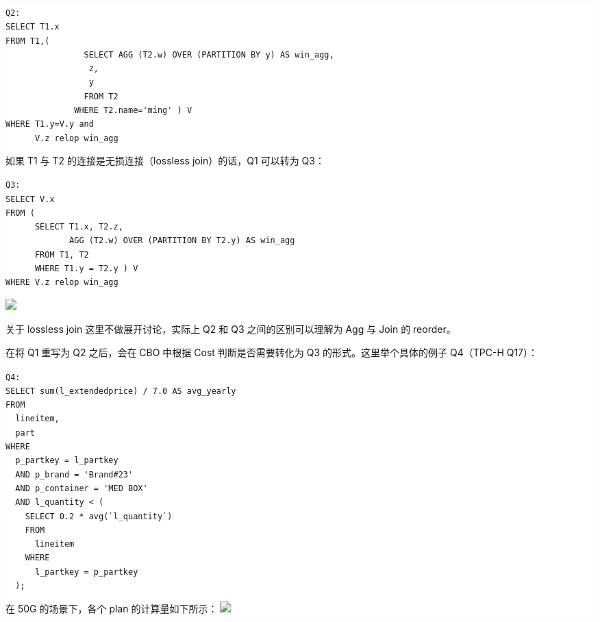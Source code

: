 ```
Q2:
SELECT T1.x
FROM T1,(
                SELECT AGG (T2.w) OVER (PARTITION BY y) AS win_agg,
                 z,
                 y
                FROM T2
              WHERE T2.name='ming' ) V
WHERE T1.y=V.y and 
      V.z relop win_agg
```

如果 T1 与 T2 的连接是无损连接（lossless join）的话，Q1 可以转为 Q3：

```
Q3:
SELECT V.x
FROM (
      SELECT T1.x, T2.z,
             AGG (T2.w) OVER (PARTITION BY T2.y) AS win_agg
      FROM T1, T2
      WHERE T1.y = T2.y ) V
WHERE V.z relop win_agg
```

[![](https://cdn.jsdelivr.net/gh/fuyufjh/md2zhihu@_md2zhihu_fuyufjh_2f198899/zhihu/子查询漫谈/1575273406932-6404f0dd-8881-4c89-b0ee-106a60925893.png)](https://intranetproxy.alipay.com/skylark/lark/0/2019/png/22312/1575273406932-6404f0dd-8881-4c89-b0ee-106a60925893.png#alt=image%284%29.png)

关于 lossless join 这里不做展开讨论，实际上 Q2 和 Q3 之间的区别可以理解为 Agg 与 Join 的 reorder。

在将 Q1 重写为 Q2 之后，会在 CBO 中根据 Cost 判断是否需要转化为 Q3 的形式。这里举个具体的例子 Q4（TPC-H Q17）：

```
Q4:
SELECT sum(l_extendedprice) / 7.0 AS avg_yearly
FROM
  lineitem,
  part
WHERE
  p_partkey = l_partkey
  AND p_brand = 'Brand#23'
  AND p_container = 'MED BOX'
  AND l_quantity < (
    SELECT 0.2 * avg(`l_quantity`)
    FROM
      lineitem
    WHERE
      l_partkey = p_partkey
  );
```

在 50G 的场景下，各个 plan 的计算量如下所示：
[![](https://cdn.jsdelivr.net/gh/fuyufjh/md2zhihu@_md2zhihu_fuyufjh_2f198899/zhihu/子查询漫谈/1575277749397-875c5c76-8993-4113-8b1f-10503d5a2576.png)](https://intranetproxy.alipay.com/skylark/lark/0/2019/png/22312/1575277749397-875c5c76-8993-4113-8b1f-10503d5a2576.png#alt=image%285%29.png)
